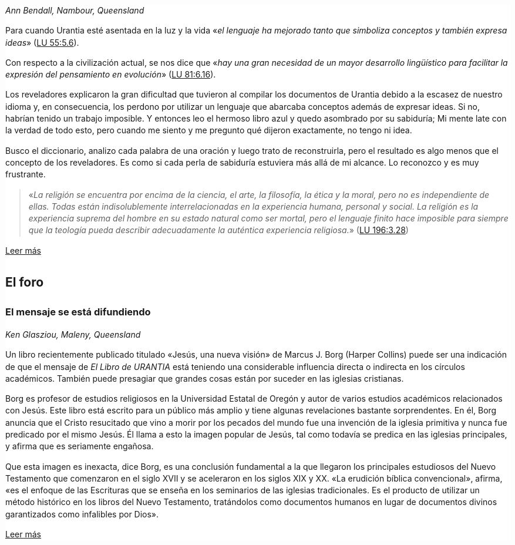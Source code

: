 _Ann Bendall, Nambour, Queensland_

Para cuando Urantia esté asentada en la luz y la vida «_el lenguaje ha mejorado tanto que simboliza conceptos y también expresa ideas_» (<a id="a232_137"></a>[LU 55:5.6](/es/The_Urantia_Book/55#p5_6)).

Con respecto a la civilización actual, se nos dice que «_hay una gran necesidad de un mayor desarrollo lingüístico para facilitar la expresión del pensamiento en evolución_» (<a id="a234_175"></a>[LU 81:6.16](/es/The_Urantia_Book/81#p6_16)).

Los reveladores explicaron la gran dificultad que tuvieron al compilar los documentos de Urantia debido a la escasez de nuestro idioma y, en consecuencia, los perdono por utilizar un lenguaje que abarcaba conceptos además de expresar ideas. Si no, habrían tenido un trabajo imposible. Y entonces leo el hermoso libro azul y quedo asombrado por su sabiduría; Mi mente late con la verdad de todo esto, pero cuando me siento y me pregunto qué dijeron exactamente, no tengo ni idea.

Busco el diccionario, analizo cada palabra de una oración y luego trato de reconstruirla, pero el resultado es algo menos que el concepto de los reveladores. Es como si cada perla de sabiduría estuviera más allá de mi alcance. Lo reconozco y es muy frustrante.

> «_La religión se encuentra por encima de la ciencia, el arte, la filosofía, la ética y la moral, pero no es independiente de ellas. Todas están indisolublemente interrelacionadas en la experiencia humana, personal y social. La religión es la experiencia suprema del hombre en su estado natural como ser mortal, pero el lenguaje finito hace imposible para siempre que la teología pueda describir adecuadamente la auténtica experiencia religiosa._» (<a id="a240_450"></a>[LU 196:3.28](/es/The_Urantia_Book/196#p3_28))

[Leer más](/es/article/Ann_Bendall/Character_Ennoblement)

## El foro

### El mensaje se está difundiendo

_Ken Glasziou, Maleny, Queensland_

Un libro recientemente publicado titulado «Jesús, una nueva visión» de Marcus J. Borg (Harper Collins) puede ser una indicación de que el mensaje de _El Libro de URANTIA_ está teniendo una considerable influencia directa o indirecta en los círculos académicos. También puede presagiar que grandes cosas están por suceder en las iglesias cristianas.

Borg es profesor de estudios religiosos en la Universidad Estatal de Oregón y autor de varios estudios académicos relacionados con Jesús. Este libro está escrito para un público más amplio y tiene algunas revelaciones bastante sorprendentes. En él, Borg anuncia que el Cristo resucitado que vino a morir por los pecados del mundo fue una invención de la iglesia primitiva y nunca fue predicado por el mismo Jesús. Él llama a esto la imagen popular de Jesús, tal como todavía se predica en las iglesias principales, y afirma que es seriamente engañosa.

Que esta imagen es inexacta, dice Borg, es una conclusión fundamental a la que llegaron los principales estudiosos del Nuevo Testamento que comenzaron en el siglo XVII y se aceleraron en los siglos XIX y XX. «La erudición bíblica convencional», afirma, «es el enfoque de las Escrituras que se enseña en los seminarios de las iglesias tradicionales. Es el producto de utilizar un método histórico en los libros del Nuevo Testamento, tratándolos como documentos humanos en lugar de documentos divinos garantizados como infalibles por Dios».

[Leer más](/es/article/Ken_Glasziou/The_Message_is_Spreading)
